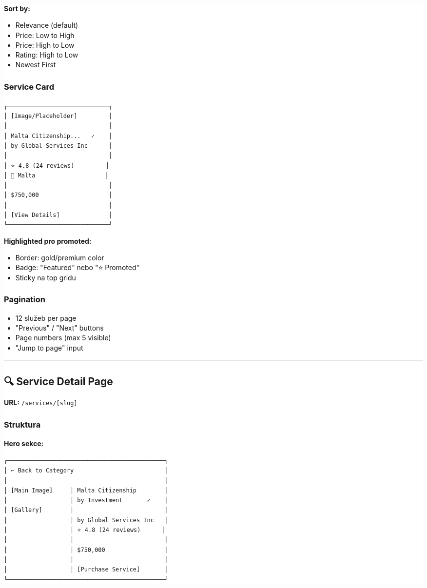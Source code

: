 **Sort by:**
- Relevance (default)
- Price: Low to High
- Price: High to Low
- Rating: High to Low
- Newest First

### Service Card

```
┌─────────────────────────────┐
│ [Image/Placeholder]         │
│                             │
│ Malta Citizenship...   ✓    │
│ by Global Services Inc      │
│                             │
│ ⭐ 4.8 (24 reviews)         │
│ 📍 Malta                    │
│                             │
│ $750,000                    │
│                             │
│ [View Details]              │
└─────────────────────────────┘
```

**Highlighted pro promoted:**
- Border: gold/premium color
- Badge: "Featured" nebo "⭐ Promoted"
- Sticky na top gridu

### Pagination

- 12 služeb per page
- "Previous" / "Next" buttons
- Page numbers (max 5 visible)
- "Jump to page" input

---

## 🔍 Service Detail Page

**URL:** `/services/[slug]`

### Struktura

**Hero sekce:**
```
┌─────────────────────────────────────────────┐
│ ← Back to Category                          │
│                                             │
│ [Main Image]     │ Malta Citizenship        │
│                  │ by Investment       ✓    │
│ [Gallery]        │                          │
│                  │ by Global Services Inc   │
│                  │ ⭐ 4.8 (24 reviews)      │
│                  │                          │
│                  │ $750,000                 │
│                  │                          │
│                  │ [Purchase Service]       │
└─────────────────────────────────────────────┘
```
